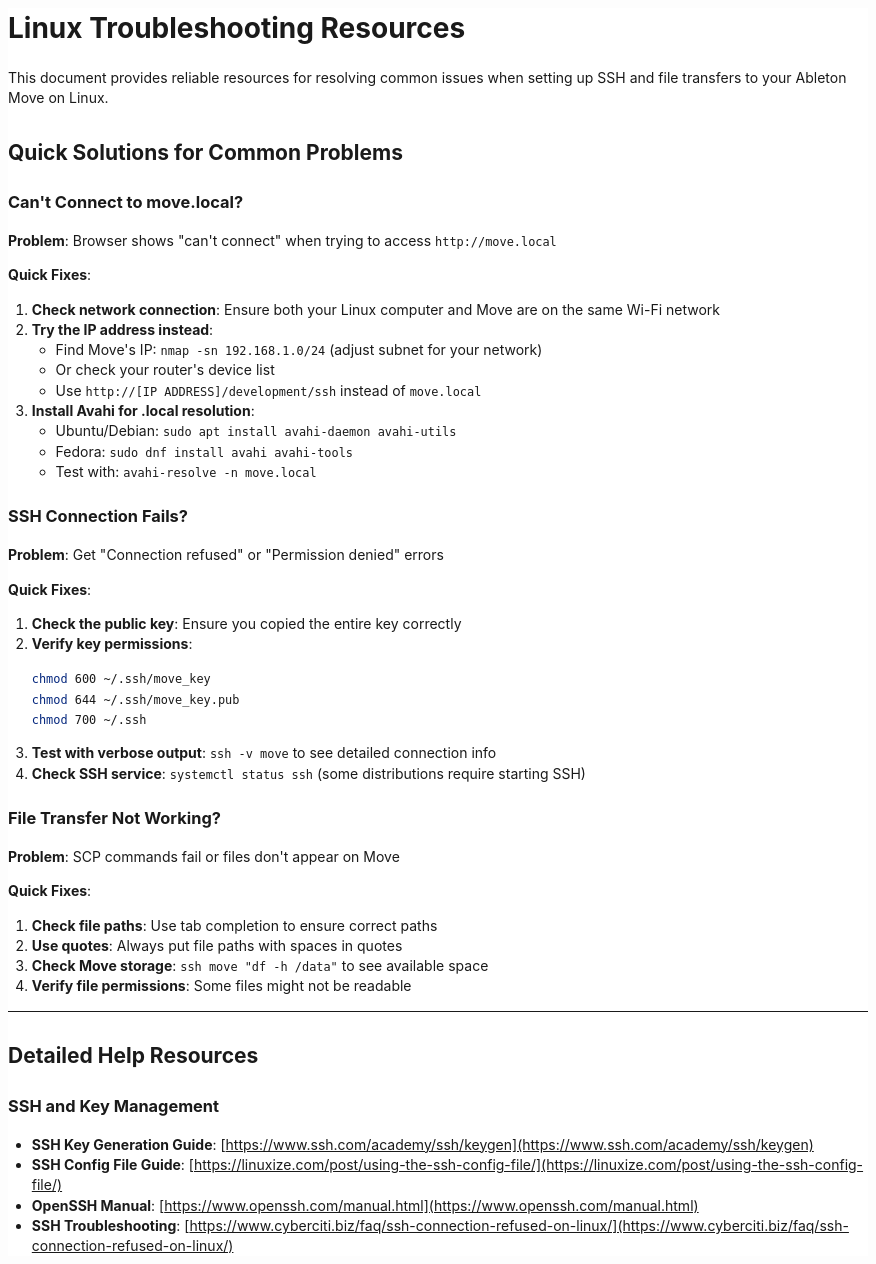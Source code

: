 # Linux Troubleshooting Resources

This document provides reliable resources for resolving common issues when setting up SSH and file transfers to your Ableton Move on Linux.

## Quick Solutions for Common Problems

### Can't Connect to move.local?
**Problem**: Browser shows "can't connect" when trying to access `http://move.local`

**Quick Fixes**:
1. **Check network connection**: Ensure both your Linux computer and Move are on the same Wi-Fi network
2. **Try the IP address instead**: 
   - Find Move's IP: `nmap -sn 192.168.1.0/24` (adjust subnet for your network)
   - Or check your router's device list
   - Use `http://[IP ADDRESS]/development/ssh` instead of `move.local`
3. **Install Avahi for .local resolution**:
   - Ubuntu/Debian: `sudo apt install avahi-daemon avahi-utils`
   - Fedora: `sudo dnf install avahi avahi-tools`
   - Test with: `avahi-resolve -n move.local`

### SSH Connection Fails?
**Problem**: Get "Connection refused" or "Permission denied" errors

**Quick Fixes**:
1. **Check the public key**: Ensure you copied the entire key correctly
2. **Verify key permissions**:
   ```bash
   chmod 600 ~/.ssh/move_key
   chmod 644 ~/.ssh/move_key.pub
   chmod 700 ~/.ssh
   ```
3. **Test with verbose output**: `ssh -v move` to see detailed connection info
4. **Check SSH service**: `systemctl status ssh` (some distributions require starting SSH)

### File Transfer Not Working?
**Problem**: SCP commands fail or files don't appear on Move

**Quick Fixes**:
1. **Check file paths**: Use tab completion to ensure correct paths
2. **Use quotes**: Always put file paths with spaces in quotes
3. **Check Move storage**: `ssh move "df -h /data"` to see available space
4. **Verify file permissions**: Some files might not be readable

---

## Detailed Help Resources

### SSH and Key Management
- **SSH Key Generation Guide**: [https://www.ssh.com/academy/ssh/keygen](https://www.ssh.com/academy/ssh/keygen)
- **SSH Config File Guide**: [https://linuxize.com/post/using-the-ssh-config-file/](https://linuxize.com/post/using-the-ssh-config-file/)
- **OpenSSH Manual**: [https://www.openssh.com/manual.html](https://www.openssh.com/manual.html)
- **SSH Troubleshooting**: [https://www.cyberciti.biz/faq/ssh-connection-refused-on-linux/](https://www.cyberciti.biz/faq/ssh-connection-refused-on-linux/)
